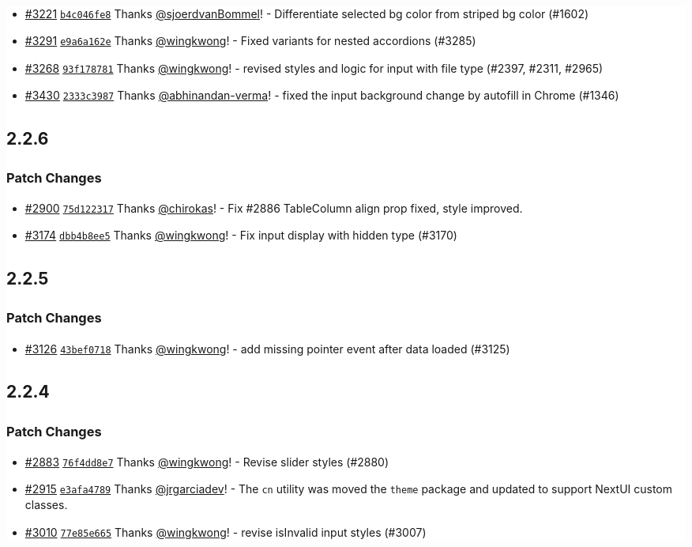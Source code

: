 - [#3221](https://github.com/heroui-inc/heroui/pull/3221) [`b4c046fe8`](https://github.com/heroui-inc/heroui/commit/b4c046fe8ba7b26d60e6b1463101e35f3f9f1ce8) Thanks [@sjoerdvanBommel](https://github.com/sjoerdvanBommel)! - Differentiate selected bg color from striped bg color (#1602)

- [#3291](https://github.com/heroui-inc/heroui/pull/3291) [`e9a6a162e`](https://github.com/heroui-inc/heroui/commit/e9a6a162e8a26c6507938191c4e0b5bd94bdbf8d) Thanks [@wingkwong](https://github.com/wingkwong)! - Fixed variants for nested accordions (#3285)

- [#3268](https://github.com/heroui-inc/heroui/pull/3268) [`93f178781`](https://github.com/heroui-inc/heroui/commit/93f17878154a6351c38c8ef4806b5fb20e4fa217) Thanks [@wingkwong](https://github.com/wingkwong)! - revised styles and logic for input with file type (#2397, #2311, #2965)

- [#3430](https://github.com/heroui-inc/heroui/pull/3430) [`2333c3987`](https://github.com/heroui-inc/heroui/commit/2333c39870bcad597c6901b6d2575f157b064d7b) Thanks [@abhinandan-verma](https://github.com/abhinandan-verma)! - fixed the input background change by autofill in Chrome (#1346)

## 2.2.6

### Patch Changes

- [#2900](https://github.com/heroui-inc/heroui/pull/2900) [`75d122317`](https://github.com/heroui-inc/heroui/commit/75d1223178a8d6f5b68535b54a79efb2d75a31cc) Thanks [@chirokas](https://github.com/chirokas)! - Fix #2886 TableColumn align prop fixed, style improved.

- [#3174](https://github.com/heroui-inc/heroui/pull/3174) [`dbb4b8ee5`](https://github.com/heroui-inc/heroui/commit/dbb4b8ee564114bfb0ef93467ed9ef6a3ff7e2e7) Thanks [@wingkwong](https://github.com/wingkwong)! - Fix input display with hidden type (#3170)

## 2.2.5

### Patch Changes

- [#3126](https://github.com/heroui-inc/heroui/pull/3126) [`43bef0718`](https://github.com/heroui-inc/heroui/commit/43bef07180c5e0bc7d08319f922aa47a63715860) Thanks [@wingkwong](https://github.com/wingkwong)! - add missing pointer event after data loaded (#3125)

## 2.2.4

### Patch Changes

- [#2883](https://github.com/heroui-inc/heroui/pull/2883) [`76f4dd8e7`](https://github.com/heroui-inc/heroui/commit/76f4dd8e76d4c0047953fc8a5b8b65614d7375f0) Thanks [@wingkwong](https://github.com/wingkwong)! - Revise slider styles (#2880)

- [#2915](https://github.com/heroui-inc/heroui/pull/2915) [`e3afa4789`](https://github.com/heroui-inc/heroui/commit/e3afa4789a1ac0fa929b2acaca5bd9c520567ab8) Thanks [@jrgarciadev](https://github.com/jrgarciadev)! - The `cn` utility was moved the `theme` package and updated to support NextUI custom classes.

- [#3010](https://github.com/heroui-inc/heroui/pull/3010) [`77e85e665`](https://github.com/heroui-inc/heroui/commit/77e85e665c94a188db46ec08c61c872e5d8e7d8c) Thanks [@wingkwong](https://github.com/wingkwong)! - revise isInvalid input styles (#3007)
